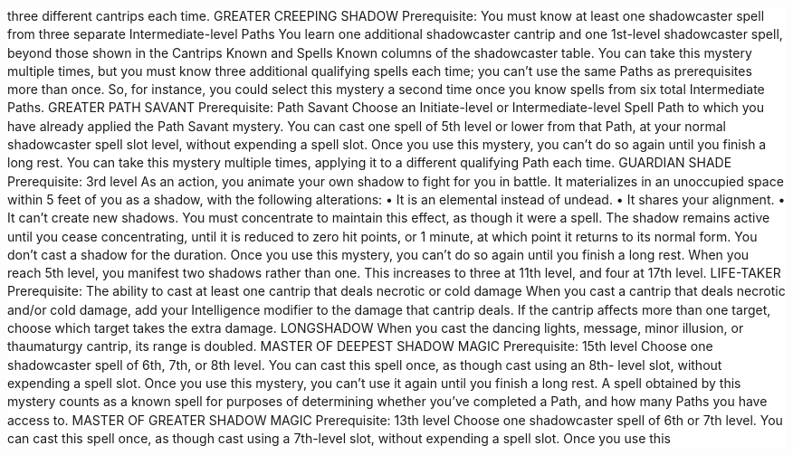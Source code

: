 three different cantrips each time.
GREATER CREEPING SHADOW
Prerequisite: You must know at least one shadowcaster
spell from three separate Intermediate-level Paths
You learn one additional shadowcaster cantrip and one
1st-level shadowcaster spell, beyond those shown in
the Cantrips Known and Spells Known columns of the
shadowcaster table.
You can take this mystery multiple times, but you must
know three additional qualifying spells each time; you can’t
use the same Paths as prerequisites more than once. So, for
instance, you could select this mystery a second time once
you know spells from six total Intermediate Paths.
GREATER PATH SAVANT
Prerequisite: Path Savant
Choose an Initiate-level or Intermediate-level Spell
Path to which you have already applied the Path Savant
mystery. You can cast one spell of 5th level or lower from
that Path, at your normal shadowcaster spell slot level,
without expending a spell slot. Once you use this mystery,
you can’t do so again until you finish a long rest.
You can take this mystery multiple times, applying it to
a different qualifying Path each time.
GUARDIAN SHADE
Prerequisite: 3rd level
As an action, you animate your own shadow to fight for
you in battle. It materializes in an unoccupied space within
5 feet of you as a shadow, with the following alterations:
• It is an elemental instead of undead.
• It shares your alignment.
• It can’t create new shadows.
You must concentrate to maintain this effect, as though
it were a spell. The shadow remains active until you cease
concentrating, until it is reduced to zero hit points, or 1
minute, at which point it returns to its normal form. You
don’t cast a shadow for the duration. Once you use this
mystery, you can’t do so again until you finish a long rest.
When you reach 5th level, you manifest two shadows
rather than one. This increases to three at 11th level, and
four at 17th level.
LIFE-TAKER
Prerequisite: The ability to cast at least one cantrip that
deals necrotic or cold damage
When you cast a cantrip that deals necrotic and/or cold
damage, add your Intelligence modifier to the damage that
cantrip deals. If the cantrip affects more than one target,
choose which target takes the extra damage.
LONGSHADOW
When you cast the dancing lights, message, minor
illusion, or thaumaturgy cantrip, its range is doubled.
MASTER OF DEEPEST SHADOW MAGIC
Prerequisite: 15th level
Choose one shadowcaster spell of 6th, 7th, or 8th level.
You can cast this spell once, as though cast using an 8th-
level slot, without expending a spell slot. Once you use this
mystery, you can’t use it again until you finish a long rest.
A spell obtained by this mystery counts as a known spell
for purposes of determining whether you’ve completed a
Path, and how many Paths you have access to.
MASTER OF GREATER SHADOW MAGIC
Prerequisite: 13th level
Choose one shadowcaster spell of 6th or 7th level. You
can cast this spell once, as though cast using a 7th-level
slot, without expending a spell slot. Once you use this